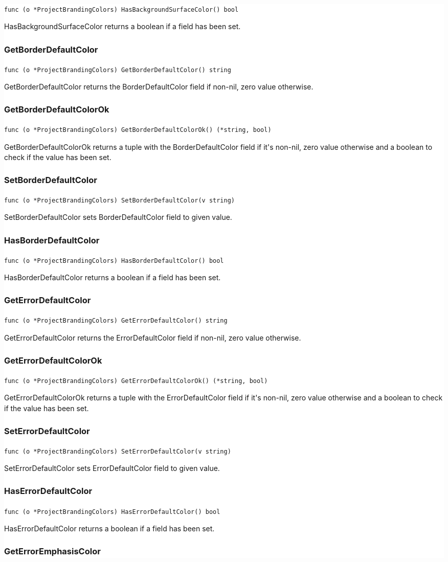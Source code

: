 `func (o *ProjectBrandingColors) HasBackgroundSurfaceColor() bool`

HasBackgroundSurfaceColor returns a boolean if a field has been set.

### GetBorderDefaultColor

`func (o *ProjectBrandingColors) GetBorderDefaultColor() string`

GetBorderDefaultColor returns the BorderDefaultColor field if non-nil, zero value otherwise.

### GetBorderDefaultColorOk

`func (o *ProjectBrandingColors) GetBorderDefaultColorOk() (*string, bool)`

GetBorderDefaultColorOk returns a tuple with the BorderDefaultColor field if it's non-nil, zero value otherwise
and a boolean to check if the value has been set.

### SetBorderDefaultColor

`func (o *ProjectBrandingColors) SetBorderDefaultColor(v string)`

SetBorderDefaultColor sets BorderDefaultColor field to given value.

### HasBorderDefaultColor

`func (o *ProjectBrandingColors) HasBorderDefaultColor() bool`

HasBorderDefaultColor returns a boolean if a field has been set.

### GetErrorDefaultColor

`func (o *ProjectBrandingColors) GetErrorDefaultColor() string`

GetErrorDefaultColor returns the ErrorDefaultColor field if non-nil, zero value otherwise.

### GetErrorDefaultColorOk

`func (o *ProjectBrandingColors) GetErrorDefaultColorOk() (*string, bool)`

GetErrorDefaultColorOk returns a tuple with the ErrorDefaultColor field if it's non-nil, zero value otherwise
and a boolean to check if the value has been set.

### SetErrorDefaultColor

`func (o *ProjectBrandingColors) SetErrorDefaultColor(v string)`

SetErrorDefaultColor sets ErrorDefaultColor field to given value.

### HasErrorDefaultColor

`func (o *ProjectBrandingColors) HasErrorDefaultColor() bool`

HasErrorDefaultColor returns a boolean if a field has been set.

### GetErrorEmphasisColor
